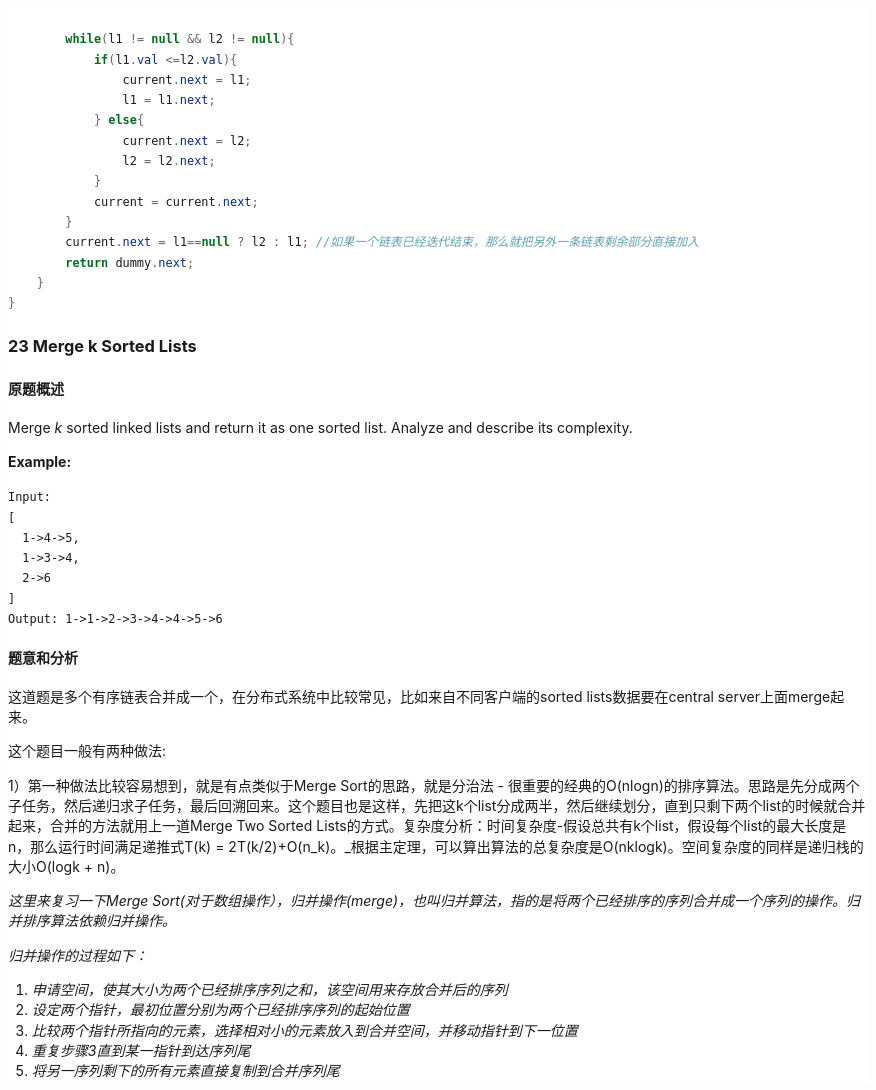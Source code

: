 ```java

        while(l1 != null && l2 != null){
            if(l1.val <=l2.val){
                current.next = l1;
                l1 = l1.next;
            } else{
                current.next = l2;
                l2 = l2.next;
            }
            current = current.next;
        }
        current.next = l1==null ? l2 : l1; //如果一个链表已经迭代结束，那么就把另外一条链表剩余部分直接加入
        return dummy.next;
    }
}
```

### 23  Merge k Sorted Lists

#### 原题概述

Merge _k_ sorted linked lists and return it as one sorted list. Analyze and describe its complexity.

**Example:**

```text
Input:
[
  1->4->5,
  1->3->4,
  2->6
]
Output: 1->1->2->3->4->4->5->6
```

#### 题意和分析

这道题是多个有序链表合并成一个，在分布式系统中比较常见，比如来自不同客户端的sorted lists数据要在central server上面merge起来。

这个题目一般有两种做法: 

1）第一种做法比较容易想到，就是有点类似于Merge Sort的思路，就是分治法 - 很重要的经典的O\(nlogn\)的排序算法。思路是先分成两个子任务，然后递归求子任务，最后回溯回来。这个题目也是这样，先把这k个list分成两半，然后继续划分，直到只剩下两个list的时候就合并起来，合并的方法就用上一道Merge Two Sorted Lists的方式。复杂度分析：时间复杂度-假设总共有k个list，假设每个list的最大长度是n，那么运行时间满足递推式T\(k\) = 2T\(k/2\)+O\(n_k\)。_根据主定理，可以算出算法的总复杂度是O\(nklogk\)。空间复杂度的同样是递归栈的大小O\(logk + n\)。 

_这里来复习一下Merge Sort\(对于数组操作），归并操作\(merge\)，也叫归并算法，指的是将两个已经排序的序列合并成一个序列的操作。归并排序算法依赖归并操作。_

_归并操作的过程如下：_

1. _申请空间，使其大小为两个已经排序序列之和，该空间用来存放合并后的序列_
2. _设定两个指针，最初位置分别为两个已经排序序列的起始位置_
3. _比较两个指针所指向的元素，选择相对小的元素放入到合并空间，并移动指针到下一位置_
4. _重复步骤3直到某一指针到达序列尾_
5. _将另一序列剩下的所有元素直接复制到合并序列尾_
